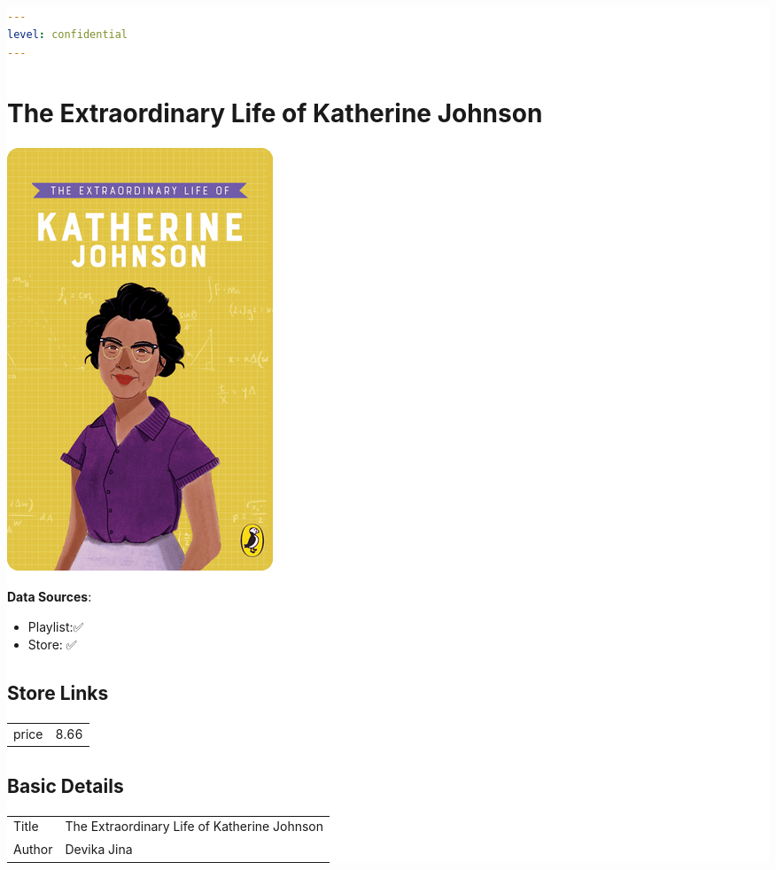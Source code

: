```yaml
---
level: confidential
---
```

# The Extraordinary Life of Katherine Johnson

![card_[2t8n7].png](../../img/cards/card_[2t8n7].png)

**Data Sources**: 

- Playlist:✅
- Store: ✅


## Store Links

|  |  |
| - | - |
| price | 8.66 |


## Basic Details

|  |  |
| - | - |
| Title | The Extraordinary Life of Katherine Johnson |
| Author | Devika Jina |
